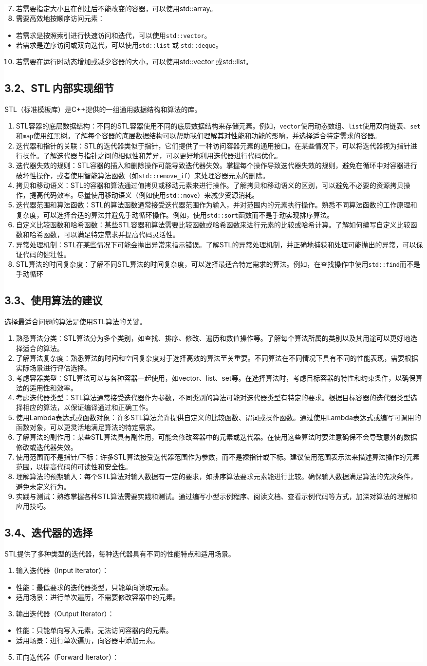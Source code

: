 7. 若需要指定大小且在创建后不能改变的容器，可以使用std::array。
1. 需要高效地按顺序访问元素：

- 若需求是按照索引进行快速访问和迭代，可以使用`std::vector`。
- 若需求是逆序访问或双向迭代，可以使用`std::list` 或 `std::deque`。

10. 若需要在运行时动态增加或减少容器的大小，可以使用std::vector 或std::list。

## 3.2、STL 内部实现细节

STL（标准模板库）是C++提供的一组通用数据结构和算法的库。

1. STL容器的底层数据结构：不同的STL容器使用不同的底层数据结构来存储元素。例如，`vector`使用动态数组、`list`使用双向链表、`set`和`map`使用红黑树。了解每个容器的底层数据结构可以帮助我们理解其对性能和功能的影响，并选择适合特定需求的容器。
1. 迭代器和指针的关联：STL的迭代器类似于指针，它们提供了一种访问容器元素的通用接口。在某些情况下，可以将迭代器视为指针进行操作。了解迭代器与指针之间的相似性和差异，可以更好地利用迭代器进行代码优化。
1. 迭代器失效的规则：STL容器的插入和删除操作可能导致迭代器失效。掌握每个操作导致迭代器失效的规则，避免在循环中对容器进行破坏性操作，或者使用智能算法函数（如`std::remove_if`）来处理容器元素的删除。
1. 拷贝和移动语义：STL的容器和算法通过值拷贝或移动元素来进行操作。了解拷贝和移动语义的区别，可以避免不必要的资源拷贝操作，提高代码效率。尽量使用移动语义（例如使用`std::move`）来减少资源消耗。
1. 迭代器范围和算法函数：STL的算法函数通常接受迭代器范围作为输入，并对范围内的元素执行操作。熟悉不同算法函数的工作原理和复杂度，可以选择合适的算法并避免手动循环操作。例如，使用`std::sort`函数而不是手动实现排序算法。
1. 自定义比较函数和哈希函数：某些STL容器和算法需要比较函数或哈希函数来进行元素的比较或哈希计算。了解如何编写自定义比较函数和哈希函数，可以满足特定需求并提高代码灵活性。
1. 异常处理机制：STL在某些情况下可能会抛出异常来指示错误。了解STL的异常处理机制，并正确地捕获和处理可能抛出的异常，可以保证代码的健壮性。
1. STL算法的时间复杂度：了解不同STL算法的时间复杂度，可以选择最适合特定需求的算法。例如，在查找操作中使用`std::find`而不是手动循环

## 3.3、使用算法的建议

选择最适合问题的算法是使用STL算法的关键。

1. 熟悉算法分类：STL算法分为多个类别，如查找、排序、修改、遍历和数值操作等。了解每个算法所属的类别以及其用途可以更好地选择适合的算法。
1. 了解算法复杂度：熟悉算法的时间和空间复杂度对于选择高效的算法至关重要。不同算法在不同情况下具有不同的性能表现，需要根据实际场景进行评估选择。
1. 考虑容器类型：STL算法可以与各种容器一起使用，如vector、list、set等。在选择算法时，考虑目标容器的特性和约束条件，以确保算法的适用性和效率。
1. 考虑迭代器类型：STL算法通常接受迭代器作为参数，不同类别的算法可能对迭代器类型有特定的要求。根据目标容器的迭代器类型选择相应的算法，以保证编译通过和正确工作。
1. 使用Lambda表达式或函数对象：许多STL算法允许提供自定义的比较函数、谓词或操作函数。通过使用Lambda表达式或编写可调用的函数对象，可以更灵活地满足算法的特定需求。
1. 了解算法的副作用：某些STL算法具有副作用，可能会修改容器中的元素或迭代器。在使用这些算法时要注意确保不会导致意外的数据修改或迭代器失效。
1. 使用范围而不是指针/下标：许多STL算法接受迭代器范围作为参数，而不是裸指针或下标。建议使用范围表示法来描述算法操作的元素范围，以提高代码的可读性和安全性。
1. 理解算法的预期输入：每个STL算法对输入数据有一定的要求，如排序算法要求元素能进行比较。确保输入数据满足算法的先决条件，避免未定义行为。
1. 实践与测试：熟练掌握各种STL算法需要实践和测试。通过编写小型示例程序、阅读文档、查看示例代码等方式，加深对算法的理解和应用技巧。

## 3.4、迭代器的选择

STL提供了多种类型的迭代器，每种迭代器具有不同的性能特点和适用场景。

1. 输入迭代器（Input Iterator）：

- 性能：最低要求的迭代器类型，只能单向读取元素。
- 适用场景：进行单次遍历，不需要修改容器中的元素。

3. 输出迭代器（Output Iterator）：

- 性能：只能单向写入元素，无法访问容器内的元素。
- 适用场景：进行单次遍历，向容器中添加元素。

5. 正向迭代器（Forward Iterator）：
